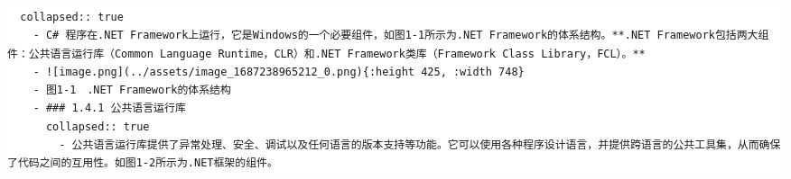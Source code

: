 	  collapsed:: true
		- C# 程序在.NET Framework上运行，它是Windows的一个必要组件，如图1-1所示为.NET Framework的体系结构。**.NET Framework包括两大组件：公共语言运行库（Common Language Runtime，CLR）和.NET Framework类库（Framework Class Library，FCL）。**
		- ![image.png](../assets/image_1687238965212_0.png){:height 425, :width 748}
		- 图1-1　.NET Framework的体系结构
		- ### 1.4.1 公共语言运行库
		  collapsed:: true
			- 公共语言运行库提供了异常处理、安全、调试以及任何语言的版本支持等功能。它可以使用各种程序设计语言，并提供跨语言的公共工具集，从而确保了代码之间的互用性。如图1-2所示为.NET框架的组件。